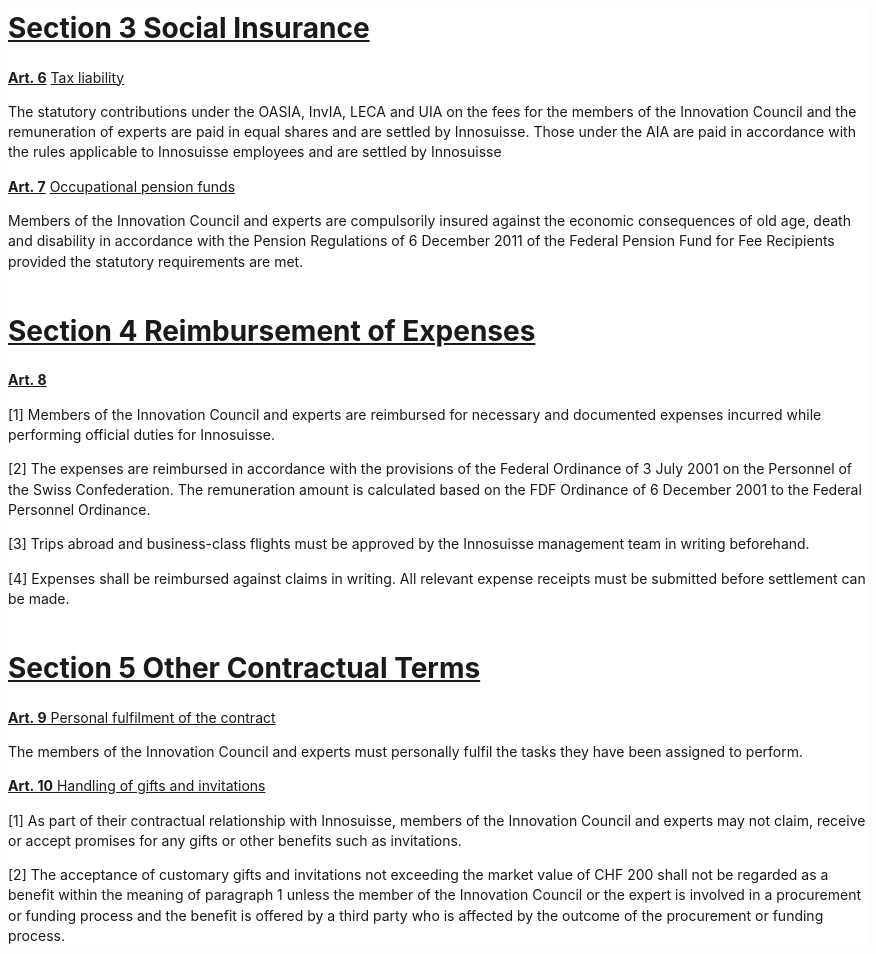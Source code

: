 # [Section 3 Social Insurance](https://www.fedlex.admin.ch/eli/cc/2017/737/en#sec_3)

[**Art. 6**](https://www.fedlex.admin.ch/eli/cc/2017/737/en#art_6) [Tax liability](https://www.fedlex.admin.ch/eli/cc/2017/737/en#art_6) 

The statutory contributions under the OASIA, InvIA, LECA and UIA on the fees for the members of the Innovation Council and the remuneration of experts are paid in equal shares and are settled by Innosuisse. Those under the AIA are paid in accordance with the rules applicable to Innosuisse employees and are settled by Innosuisse

[**Art. 7**](https://www.fedlex.admin.ch/eli/cc/2017/737/en#art_7) [Occupational pension funds](https://www.fedlex.admin.ch/eli/cc/2017/737/en#art_7) 

Members of the Innovation Council and experts are compulsorily insured against the economic consequences of old age, death and disability in accordance with the Pension Regulations of 6 December 2011 of the Federal Pension Fund for Fee Recipients provided the statutory requirements are met.

# [Section 4 Reimbursement of Expenses](https://www.fedlex.admin.ch/eli/cc/2017/737/en#sec_4)

[**Art. 8**](https://www.fedlex.admin.ch/eli/cc/2017/737/en#art_8) 

[1] Members of the Innovation Council and experts are reimbursed for necessary and documented expenses incurred while performing official duties for Innosuisse.

[2] The expenses are reimbursed in accordance with the provisions of the Federal Ordinance of 3 July 2001 on the Personnel of the Swiss Confederation. The remuneration amount is calculated based on the FDF Ordinance of 6 December 2001 to the Federal Personnel Ordinance.

[3] Trips abroad and business-class flights must be approved by the Innosuisse management team in writing beforehand.

[4] Expenses shall be reimbursed against claims in writing. All relevant expense receipts must be submitted before settlement can be made.

# [Section 5 Other Contractual Terms](https://www.fedlex.admin.ch/eli/cc/2017/737/en#sec_5)

[**Art. 9** Personal fulfilment of the contract](https://www.fedlex.admin.ch/eli/cc/2017/737/en#art_9) 

The members of the Innovation Council and experts must personally fulfil the tasks they have been assigned to perform.

[**Art. 10** Handling of gifts and invitations](https://www.fedlex.admin.ch/eli/cc/2017/737/en#art_10) 

[1] As part of their contractual relationship with Innosuisse, members of the Innovation Council and experts may not claim, receive or accept promises for any gifts or other benefits such as invitations.

[2] The acceptance of customary gifts and invitations not exceeding the market value of CHF 200 shall not be regarded as a benefit within the meaning of paragraph 1 unless the member of the Innovation Council or the expert is involved in a procurement or funding process and the benefit is offered by a third party who is affected by the outcome of the procurement or funding process.
